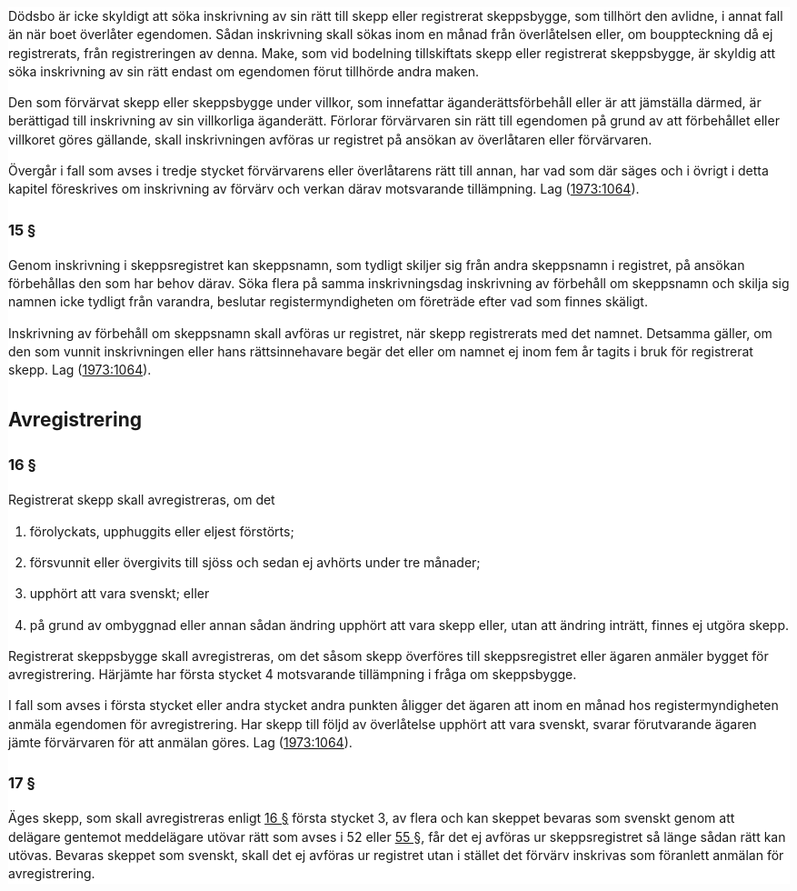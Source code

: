Dödsbo är icke skyldigt att söka inskrivning av sin rätt till skepp eller registrerat skeppsbygge, som tillhört den avlidne, i annat fall än när boet överlåter egendomen. Sådan inskrivning skall sökas inom en månad från överlåtelsen eller, om bouppteckning då ej registrerats, från registreringen av denna. Make, som vid bodelning tillskiftats skepp eller registrerat skeppsbygge, är skyldig att söka inskrivning av sin rätt endast om egendomen förut tillhörde andra maken.

Den som förvärvat skepp eller skeppsbygge under villkor, som innefattar äganderättsförbehåll eller är att jämställa därmed, är berättigad till inskrivning av sin villkorliga äganderätt. Förlorar förvärvaren sin rätt till egendomen på grund av att förbehållet eller villkoret göres gällande, skall inskrivningen avföras ur registret på ansökan av överlåtaren eller förvärvaren.

Övergår i fall som avses i tredje stycket förvärvarens eller överlåtarens rätt till annan, har vad som där säges och i övrigt i detta kapitel föreskrives om inskrivning av förvärv och verkan därav motsvarande tillämpning. Lag ([1973:1064](https://selex.se/eli/sfs/1973/1064)).

### 15 §

Genom inskrivning i skeppsregistret kan skeppsnamn, som tydligt skiljer sig från andra skeppsnamn i registret, på ansökan förbehållas den som har behov därav. Söka flera på samma inskrivningsdag inskrivning av förbehåll om skeppsnamn och skilja sig namnen icke tydligt från varandra, beslutar registermyndigheten om företräde efter vad som finnes skäligt.

Inskrivning av förbehåll om skeppsnamn skall avföras ur registret, när skepp registrerats med det namnet. Detsamma gäller, om den som vunnit inskrivningen eller hans rättsinnehavare begär det eller om namnet ej inom fem år tagits i bruk för registrerat skepp. Lag ([1973:1064](https://selex.se/eli/sfs/1973/1064)).

## Avregistrering

### 16 §

Registrerat skepp skall avregistreras, om det

1. förolyckats, upphuggits eller eljest förstörts;

2. försvunnit eller övergivits till sjöss och sedan ej avhörts under tre månader;

3. upphört att vara svenskt; eller

4. på grund av ombyggnad eller annan sådan ändring upphört att vara skepp eller, utan att ändring inträtt, finnes ej utgöra skepp.

Registrerat skeppsbygge skall avregistreras, om det såsom skepp överföres till skeppsregistret eller ägaren anmäler bygget för avregistrering. Härjämte har första stycket 4 motsvarande tillämpning i fråga om skeppsbygge.

I fall som avses i första stycket eller andra stycket andra punkten åligger det ägaren att inom en månad hos registermyndigheten anmäla egendomen för avregistrering. Har skepp till följd av överlåtelse upphört att vara svenskt, svarar förutvarande ägaren jämte förvärvaren för att anmälan göres. Lag ([1973:1064](https://selex.se/eli/sfs/1973/1064)).

### 17 §

Äges skepp, som skall avregistreras enligt [16 §](#16) första stycket 3, av flera och kan skeppet bevaras som svenskt genom att delägare gentemot meddelägare utövar rätt som avses i 52 eller [55 §](#55), får det ej avföras ur skeppsregistret så länge sådan rätt kan utövas. Bevaras skeppet som svenskt, skall det ej avföras ur registret utan i stället det förvärv inskrivas som föranlett anmälan för avregistrering.
